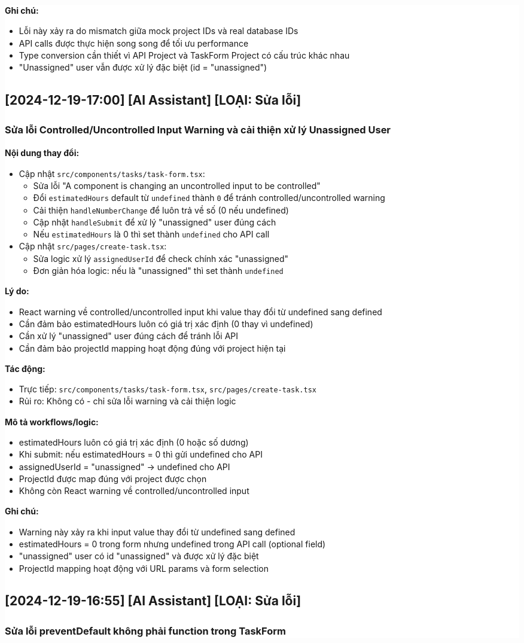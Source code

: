 **Ghi chú:**

- Lỗi này xảy ra do mismatch giữa mock project IDs và real database IDs
- API calls được thực hiện song song để tối ưu performance
- Type conversion cần thiết vì API Project và TaskForm Project có cấu trúc khác nhau
- "Unassigned" user vẫn được xử lý đặc biệt (id = "unassigned")

## [2024-12-19-17:00] [AI Assistant] [LOẠI: Sửa lỗi]

### Sửa lỗi Controlled/Uncontrolled Input Warning và cải thiện xử lý Unassigned User

**Nội dung thay đổi:**

- Cập nhật `src/components/tasks/task-form.tsx`:
  - Sửa lỗi "A component is changing an uncontrolled input to be controlled"
  - Đổi `estimatedHours` default từ `undefined` thành `0` để tránh controlled/uncontrolled warning
  - Cải thiện `handleNumberChange` để luôn trả về số (0 nếu undefined)
  - Cập nhật `handleSubmit` để xử lý "unassigned" user đúng cách
  - Nếu `estimatedHours` là 0 thì set thành `undefined` cho API call
- Cập nhật `src/pages/create-task.tsx`:
  - Sửa logic xử lý `assignedUserId` để check chính xác "unassigned"
  - Đơn giản hóa logic: nếu là "unassigned" thì set thành `undefined`

**Lý do:**

- React warning về controlled/uncontrolled input khi value thay đổi từ undefined sang defined
- Cần đảm bảo estimatedHours luôn có giá trị xác định (0 thay vì undefined)
- Cần xử lý "unassigned" user đúng cách để tránh lỗi API
- Cần đảm bảo projectId mapping hoạt động đúng với project hiện tại

**Tác động:**

- Trực tiếp: `src/components/tasks/task-form.tsx`, `src/pages/create-task.tsx`
- Rủi ro: Không có - chỉ sửa lỗi warning và cải thiện logic

**Mô tả workflows/logic:**

- estimatedHours luôn có giá trị xác định (0 hoặc số dương)
- Khi submit: nếu estimatedHours = 0 thì gửi undefined cho API
- assignedUserId = "unassigned" → undefined cho API
- ProjectId được map đúng với project được chọn
- Không còn React warning về controlled/uncontrolled input

**Ghi chú:**

- Warning này xảy ra khi input value thay đổi từ undefined sang defined
- estimatedHours = 0 trong form nhưng undefined trong API call (optional field)
- "unassigned" user có id "unassigned" và được xử lý đặc biệt
- ProjectId mapping hoạt động với URL params và form selection

## [2024-12-19-16:55] [AI Assistant] [LOẠI: Sửa lỗi]

### Sửa lỗi preventDefault không phải function trong TaskForm
